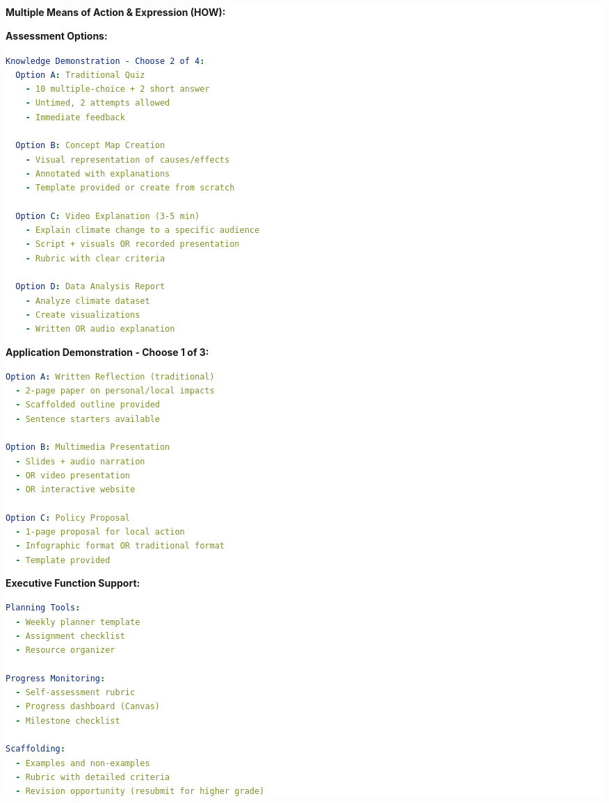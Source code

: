 ```yaml
```

**Multiple Means of Action & Expression (HOW):**

**Assessment Options:**
```yaml
Knowledge Demonstration - Choose 2 of 4:
  Option A: Traditional Quiz
    - 10 multiple-choice + 2 short answer
    - Untimed, 2 attempts allowed
    - Immediate feedback

  Option B: Concept Map Creation
    - Visual representation of causes/effects
    - Annotated with explanations
    - Template provided or create from scratch

  Option C: Video Explanation (3-5 min)
    - Explain climate change to a specific audience
    - Script + visuals OR recorded presentation
    - Rubric with clear criteria

  Option D: Data Analysis Report
    - Analyze climate dataset
    - Create visualizations
    - Written OR audio explanation
```

**Application Demonstration - Choose 1 of 3:**
```yaml
Option A: Written Reflection (traditional)
  - 2-page paper on personal/local impacts
  - Scaffolded outline provided
  - Sentence starters available

Option B: Multimedia Presentation
  - Slides + audio narration
  - OR video presentation
  - OR interactive website

Option C: Policy Proposal
  - 1-page proposal for local action
  - Infographic format OR traditional format
  - Template provided
```

**Executive Function Support:**
```yaml
Planning Tools:
  - Weekly planner template
  - Assignment checklist
  - Resource organizer

Progress Monitoring:
  - Self-assessment rubric
  - Progress dashboard (Canvas)
  - Milestone checklist

Scaffolding:
  - Examples and non-examples
  - Rubric with detailed criteria
  - Revision opportunity (resubmit for higher grade)
```
